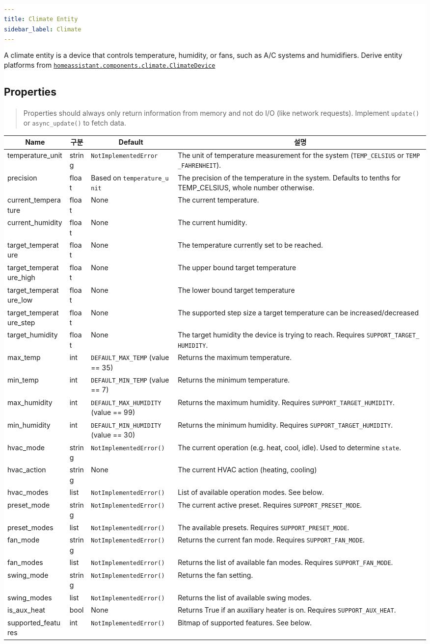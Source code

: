 ```yaml
---
title: Climate Entity
sidebar_label: Climate
---
```


A climate entity is a device that controls temperature, humidity, or fans, such as A/C systems and humidifiers. Derive entity platforms from [`homeassistant.components.climate.ClimateDevice`](https://github.com/home-assistant/home-assistant/blob/master/homeassistant/components/climate/__init__.py)

## Properties

> Properties should always only return information from memory and not do I/O (like network requests). Implement `update()` or `async_update()` to fetch data.

| Name                      | 구분     | Default                              | 설명                                                                                                           |
| ------------------------- | ------ | ------------------------------------ | ------------------------------------------------------------------------------------------------------------ |
| temperature_unit          | string | `NotImplementedError`                | The unit of temperature measurement for the system (`TEMP_CELSIUS` or `TEMP_FAHRENHEIT`).                    |
| precision                 | float  | Based on `temperature_unit`          | The precision of the temperature in the system. Defaults to tenths for TEMP_CELSIUS, whole number otherwise. |
| current_temperature       | float  | None                                 | The current temperature.                                                                                     |
| current_humidity          | float  | None                                 | The current humidity.                                                                                        |
| target_temperature        | float  | None                                 | The temperature currently set to be reached.                                                                 |
| target_temperature_high | float  | None                                 | The upper bound target temperature                                                                           |
| target_temperature_low  | float  | None                                 | The lower bound target temperature                                                                           |
| target_temperature_step | float  | None                                 | The supported step size a target temperature can be increased/decreased                                      |
| target_humidity           | float  | None                                 | The target humidity the device is trying to reach. Requires `SUPPORT_TARGET_HUMIDITY`.                       |
| max_temp                  | int    | `DEFAULT_MAX_TEMP` (value == 35)     | Returns the maximum temperature.                                                                             |
| min_temp                  | int    | `DEFAULT_MIN_TEMP` (value == 7)      | Returns the minimum temperature.                                                                             |
| max_humidity              | int    | `DEFAULT_MAX_HUMIDITY` (value == 99) | Returns the maximum humidity. Requires `SUPPORT_TARGET_HUMIDITY`.                                            |
| min_humidity              | int    | `DEFAULT_MIN_HUMIDITY` (value == 30) | Returns the minimum humidity. Requires `SUPPORT_TARGET_HUMIDITY`.                                            |
| hvac_mode                 | string | `NotImplementedError()`              | The current operation (e.g. heat, cool, idle). Used to determine `state`.                                    |
| hvac_action               | string | None                                 | The current HVAC action (heating, cooling)                                                                   |
| hvac_modes                | list   | `NotImplementedError()`              | List of available operation modes. See below.                                                                |
| preset_mode               | string | `NotImplementedError()`              | The current active preset. Requires `SUPPORT_PRESET_MODE`.                                                   |
| preset_modes              | list   | `NotImplementedError()`              | The available presets. Requires `SUPPORT_PRESET_MODE`.                                                       |
| fan_mode                  | string | `NotImplementedError()`              | Returns the current fan mode. Requires `SUPPORT_FAN_MODE`.                                                   |
| fan_modes                 | list   | `NotImplementedError()`              | Returns the list of available fan modes. Requires `SUPPORT_FAN_MODE`.                                        |
| swing_mode                | string | `NotImplementedError()`              | Returns the fan setting.                                                                                     |
| swing_modes               | list   | `NotImplementedError()`              | Returns the list of available swing modes.                                                                   |
| is_aux_heat             | bool   | None                                 | Returns True if an auxiliary heater is on. Requires `SUPPORT_AUX_HEAT`.                                      |
| supported_features        | int    | `NotImplementedError()`              | Bitmap of supported features. See below.                                                                     |
